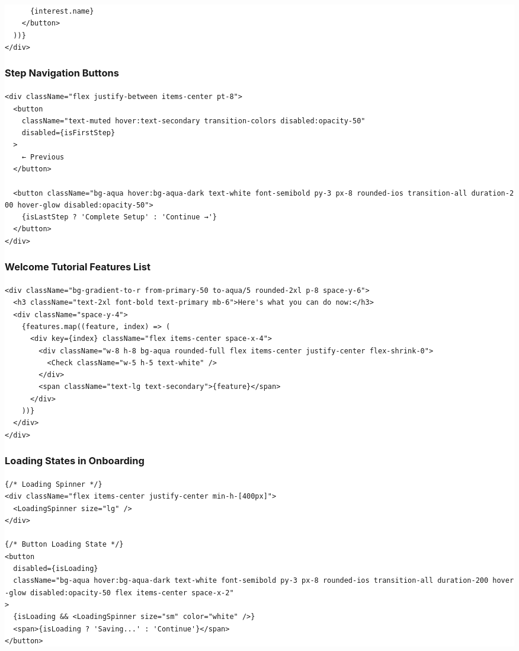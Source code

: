 ```tsx
      {interest.name}
    </button>
  ))}
</div>
```

### Step Navigation Buttons
```tsx
<div className="flex justify-between items-center pt-8">
  <button 
    className="text-muted hover:text-secondary transition-colors disabled:opacity-50"
    disabled={isFirstStep}
  >
    ← Previous
  </button>
  
  <button className="bg-aqua hover:bg-aqua-dark text-white font-semibold py-3 px-8 rounded-ios transition-all duration-200 hover-glow disabled:opacity-50">
    {isLastStep ? 'Complete Setup' : 'Continue →'}
  </button>
</div>
```

### Welcome Tutorial Features List
```tsx
<div className="bg-gradient-to-r from-primary-50 to-aqua/5 rounded-2xl p-8 space-y-6">
  <h3 className="text-2xl font-bold text-primary mb-6">Here's what you can do now:</h3>
  <div className="space-y-4">
    {features.map((feature, index) => (
      <div key={index} className="flex items-center space-x-4">
        <div className="w-8 h-8 bg-aqua rounded-full flex items-center justify-center flex-shrink-0">
          <Check className="w-5 h-5 text-white" />
        </div>
        <span className="text-lg text-secondary">{feature}</span>
      </div>
    ))}
  </div>
</div>
```

### Loading States in Onboarding
```tsx
{/* Loading Spinner */}
<div className="flex items-center justify-center min-h-[400px]">
  <LoadingSpinner size="lg" />
</div>

{/* Button Loading State */}
<button 
  disabled={isLoading}
  className="bg-aqua hover:bg-aqua-dark text-white font-semibold py-3 px-8 rounded-ios transition-all duration-200 hover-glow disabled:opacity-50 flex items-center space-x-2"
>
  {isLoading && <LoadingSpinner size="sm" color="white" />}
  <span>{isLoading ? 'Saving...' : 'Continue'}</span>
</button>
```
